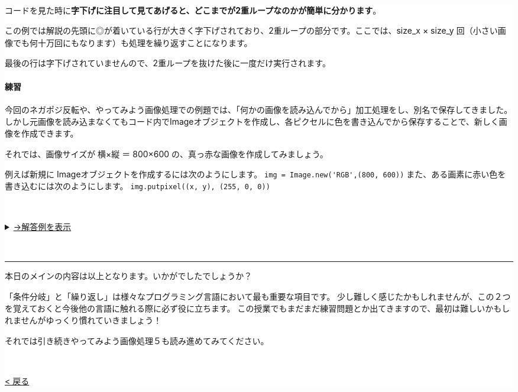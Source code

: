 コードを見た時に**字下げに注目して見てあげると、どこまでが2重ループなのかが簡単に分かります**。

この例では解説の先頭に◎が着いている行が大きく字下げされており、2重ループの部分です。ここでは、size_x × size_y 回（小さい画像でも何十万回にもなります）も処理を繰り返すことになります。

最後の行は字下げされていませんので、2重ループを抜けた後に一度だけ実行されます。



#### 練習

今回のネガポジ反転や、やってみよう画像処理での例題では、「何かの画像を読み込んでから」加工処理をし、別名で保存してきました。
しかし元画像を読み込まなくてもコード内でImageオブジェクトを作成し、各ピクセルに色を書き込んでから保存することで、新しく画像を作成できます。

それでは、画像サイズが 横×縦 ＝ 800×600 の、真っ赤な画像を作成してみましょう。

例えば新規に Imageオブジェクトを作成するには次のようにします。
`img = Image.new('RGB',(800, 600))`
また、ある画素に赤い色を書き込むには次のようにします。
`img.putpixel((x, y), (255, 0, 0))`

　

<details class="md-text"><summary><u>→解答例を表示</u></summary></details>

　

---

本日のメインの内容は以上となります。いかがでしたでしょうか？

「条件分岐」と「繰り返し」は様々なプログラミング言語において最も重要な項目です。 少し難しく感じたかもしれませんが、この２つを覚えておくと今後他の言語に触れる際に必ず役に立ちます。 この授業でもまだまだ練習問題とか出てきますので、最初は難しいかもしれませんがゆっくり慣れていきましょう！

それでは引き続きやってみよう画像処理５も読み進めてみてください。

　

[< 戻る](../)